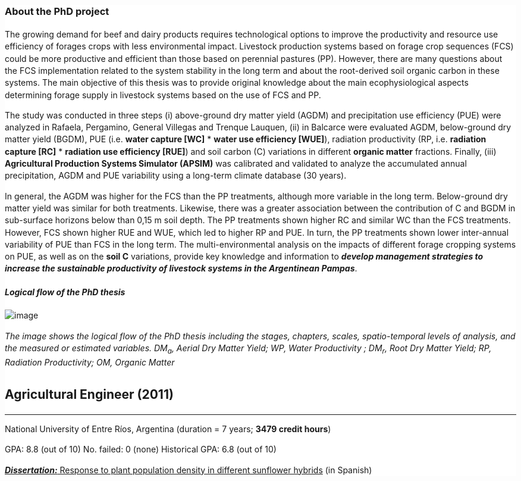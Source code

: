 ### About the PhD project

The growing demand for beef and dairy products requires technological options to improve 
the productivity and resource use efficiency of forages crops with less environmental impact. 
Livestock production systems based on forage crop sequences (FCS) could be more productive 
and efficient than those based on perennial pastures (PP). However, there are many questions 
about the FCS implementation related to the system stability in the long term and about 
the root-derived soil organic carbon in these systems. The main objective of this thesis was 
to provide original knowledge about the main ecophysiological aspects determining forage supply 
in livestock systems based on the use of FCS and PP.

The study was conducted in three steps 
(i) above-ground dry matter yield (AGDM) and precipitation use efficiency (PUE) were analyzed 
in Rafaela, Pergamino, General Villegas and Trenque Lauquen, (ii) in Balcarce were evaluated 
AGDM, below-ground dry matter yield (BGDM), PUE (i.e. **water capture [WC]** * **water use efficiency [WUE]**), 
radiation productivity (RP, i.e. **radiation capture [RC]** * **radiation use efficiency [RUE]**) and 
soil carbon (C) variations in different **organic matter** fractions. Finally, (iii) **Agricultural 
Production Systems Simulator (APSIM)** was calibrated and validated to analyze the accumulated 
annual precipitation, AGDM and PUE variability using a long-term climate database (30 years).

In general, the AGDM was higher for the FCS than the PP treatments, although more variable 
in the long term. Below-ground dry matter yield was similar for both treatments. Likewise, 
there was a greater association between the contribution of C and BGDM in sub-surface horizons 
below than 0,15 m soil depth. The PP treatments shown higher RC and similar WC than the FCS treatments.
However, FCS shown higher RUE and WUE, which led to higher RP and PUE. In turn, the PP treatments 
shown lower inter-annual variability of PUE than FCS in the long term. The multi-environmental 
analysis on the impacts of different forage cropping systems on PUE, as well as on the **soil C** 
variations, provide key knowledge and information to **_develop management strategies to increase 
the sustainable productivity of livestock systems in the Argentinean Pampas_**.

#### _**Logical flow of the PhD thesis**_
![image](/img/phd2.jpg)

_The image shows the logical flow of the PhD thesis including the stages, chapters, scales, 
spatio-temporal levels of analysis, and the measured or estimated variables. DM<sub>a</sub>, Aerial Dry Matter Yield; 
WP, Water Productivity ; DM<sub>r</sub>, Root Dry Matter Yield; RP, Radiation Productivity; OM, 
Organic Matter_

## **Agricultural Engineer (2011)**
----------------
National University of Entre Ríos, Argentina (duration = 7 years; **3479 credit hours**)

GPA: 8.8 (out of 10) No. failed: 0 (none) Historical GPA: 6.8 (out of 10)

[**_Dissertation:_** Response to plant population density in different sunflower hybrids](https://www.dropbox.com/s/f7zo6xqf1nc6dhw/Ojeda%2C%202011%20Bachelor%20thesis.pdf?dl=0)
(in Spanish)
